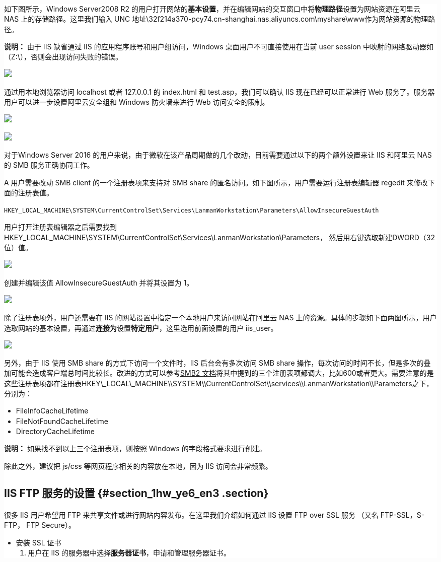 如下图所示，Windows Server2008 R2 的用户打开网站的**基本设置**，并在编辑网站的交互窗口中将**物理路径**设置为网站资源在阿里云 NAS 上的存储路径。这里我们输入 UNC 地址\\32f214a370-pcy74.cn-shanghai.nas.aliyuncs.com\\myshare\\www作为网站资源的物理路径。

**说明：** 由于 IIS 缺省通过 IIS 的应用程序账号和用户组访问，Windows 桌面用户不可直接使用在当前 user session 中映射的网络驱动器如（Z:\\），否则会出现访问失败的错误。

![](http://static-aliyun-doc.oss-cn-hangzhou.aliyuncs.com/assets/img/18707/155961650913130_zh-CN.png)

通过用本地浏览器访问 localhost 或者 127.0.0.1 的 index.html 和 test.asp，我们可以确认 IIS 现在已经可以正常进行 Web 服务了。服务器用户可以进一步设置阿里云安全组和 Windows 防火墙来进行 Web 访问安全的限制。

![](http://static-aliyun-doc.oss-cn-hangzhou.aliyuncs.com/assets/img/18707/155961650932842_zh-CN.png)

![](http://static-aliyun-doc.oss-cn-hangzhou.aliyuncs.com/assets/img/18707/155961650932843_zh-CN.png)

对于Windows Server 2016 的用户来说，由于微软在该产品周期做的几个改动，目前需要通过以下的两个额外设置来让 IIS 和阿里云 NAS 的 SMB 服务正确协同工作。

A 用户需要改动 SMB client 的一个注册表项来支持对 SMB share 的匿名访问。如下图所示，用户需要运行注册表编辑器 regedit 来修改下面的注册表值。

``` {#codeblock_3c6_4ma_dc8}
HKEY_LOCAL_MACHINE\SYSTEM\CurrentControlSet\Services\LanmanWorkstation\Parameters\AllowInsecureGuestAuth
```

用户打开注册表编辑器之后需要找到HKEY\_LOCAL\_MACHINE\\SYSTEM\\CurrentControlSet\\Services\\LanmanWorkstation\\Parameters， 然后用右键选取新建DWORD（32 位）值。

![](http://static-aliyun-doc.oss-cn-hangzhou.aliyuncs.com/assets/img/18707/155961650913133_zh-CN.png)

创建并编辑该值 AllowInsecureGuestAuth 并将其设置为 1。

![](http://static-aliyun-doc.oss-cn-hangzhou.aliyuncs.com/assets/img/18707/155961650913134_zh-CN.png)

除了注册表项外，用户还需要在 IIS 的网站设置中指定一个本地用户来访问网站在阿里云 NAS 上的资源。具体的步骤如下面两图所示，用户选取网站的基本设置，再通过**连接为**设置**特定用户**，这里选用前面设置的用户 iis\_user。

![](http://static-aliyun-doc.oss-cn-hangzhou.aliyuncs.com/assets/img/18707/155961650913135_zh-CN.png)

另外，由于 IIS 使用 SMB share 的方式下访问一个文件时，IIS 后台会有多次访问 SMB share 操作，每次访问的时间不长，但是多次的叠加可能会造成客户端总时间比较长。改进的方式可以参考[SMB2 文档](https://docs.microsoft.com/en-us/previous-versions/windows/it-pro/windows-7/ff686200(v=ws.10))将其中提到的三个注册表项都调大，比如600或者更大。需要注意的是这些注册表项都在注册表HKEY\_LOCAL\_MACHINE\\SYSTEM\\CurrentControlSet\\services\\LanmanWorkstation\\Parameters之下，分别为：

-   FileInfoCacheLifetime
-   FileNotFoundCacheLifetime
-   DirectoryCacheLifetime

**说明：** 如果找不到以上三个注册表项，则按照 Windows 的字段格式要求进行创建。

除此之外，建议把 js/css 等网页程序相关的内容放在本地，因为 IIS 访问会非常频繁。

## IIS FTP 服务的设置 {#section_1hw_ye6_en3 .section}

很多 IIS 用户希望用 FTP 来共享文件或进行网站内容发布。在这里我们介绍如何通过 IIS 设置 FTP over SSL 服务 （又名 FTP-SSL，S-FTP， FTP Secure）。

-   安装 SSL 证书
    1.  用户在 IIS 的服务器中选择**服务器证书**，申请和管理服务器证书。
